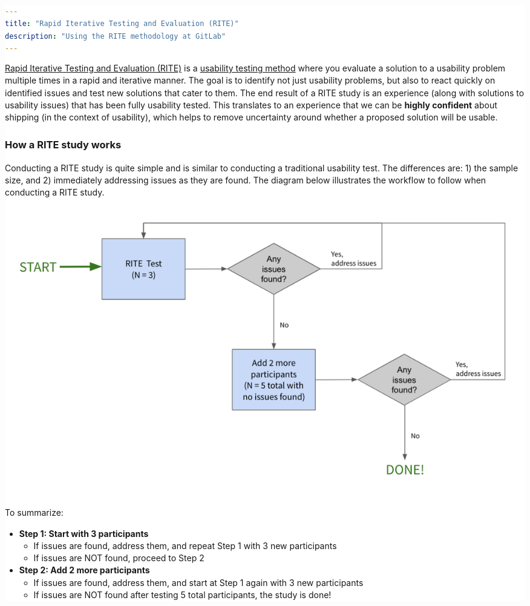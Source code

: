 ```yaml
---
title: "Rapid Iterative Testing and Evaluation (RITE)"
description: "Using the RITE methodology at GitLab"
---
```


[Rapid Iterative Testing and Evaluation (RITE)](https://uploads-ssl.webflow.com/5d7142044df04fbb477795a2/5ef34f1709bc2ec95a6d3089_ef8a91900840263a4036b0433a389b7097b2.pdf) is a [usability testing method](/handbook/product/ux/ux-research/usability-testing/) where you evaluate a solution to a usability problem multiple times in a rapid and iterative manner. The goal is to identify not just usability problems, but also to react quickly on identified issues and test new solutions that cater to them. The end result of a RITE study is an experience (along with solutions to usability issues) that has been fully usability tested. This translates to an experience that we can be **highly confident** about shipping (in the context of usability), which helps to remove uncertainty around whether a proposed solution will be usable.

### How a RITE study works

Conducting a RITE study is quite simple and is similar to conducting a traditional usability test.  The differences are: 1) the sample size, and 2) immediately addressing issues as they are found.  The diagram below illustrates the workflow to follow when conducting a RITE study.

![Workflow to take for a RITE study](RITE_workflow.png)

To summarize:

- **Step 1: Start with 3 participants**
  - If issues are found, address them, and repeat Step 1 with 3 new participants
  - If issues are NOT found, proceed to Step 2
- **Step 2: Add 2 more participants**
  - If issues are found, address them, and start at Step 1 again with 3 new participants
  - If issues are NOT found after testing 5 total participants, the study is done!

